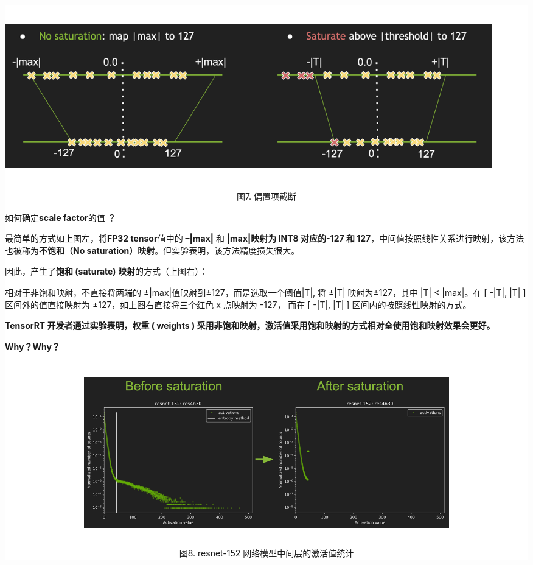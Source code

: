 <img src="./imgs/7.3.2.7.jpg" width="800" height="300"> 
</div>
<div align=center>图7. 偏置项截断 </div>

如何确定**scale factor**的值 ？

最简单的方式如上图左，将**FP32 tensor**值中的 **–|max|** 和 **|max|**映射为 **INT8** 对应的**-127 和 127**，中间值按照线性关系进行映射，该方法也被称为**不饱和（No saturation）映射**。但实验表明，该方法精度损失很大。

因此，产生了**饱和 (saturate) 映射**的方式（上图右）：

相对于非饱和映射，不直接将两端的 ±|max|值映射到±127，而是选取一个阈值|T|, 将 ±|T| 映射为±127，其中 |T| < |max|。在  [ -|T|, |T| ] 区间外的值直接映射为 ±127，如上图右直接将三个红色 x 点映射为 -127， 而在 [ -|T|, |T| ] 区间内的按照线性映射的方式。

**TensorRT 开发者通过实验表明，权重 ( weights ) 采用非饱和映射，激活值采用饱和映射的方式相对全使用饱和映射效果会更好。**

**Why？Why？**

<div align=center>
<img src="./imgs/7.3.2.8.jpg" width="600" height="300"> 
</div>
<div align=center>图8. resnet-152 网络模型中间层的激活值统计 </div>
